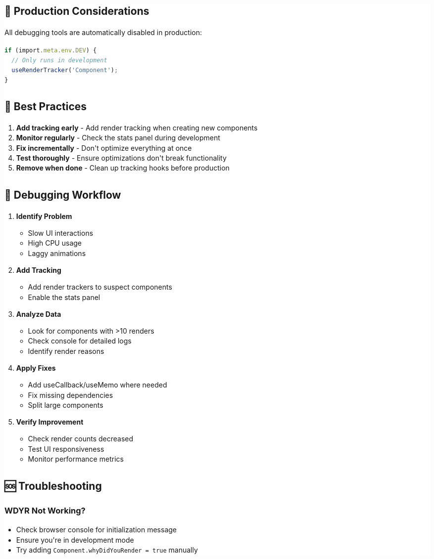 ## 🚀 Production Considerations

All debugging tools are automatically disabled in production:

```typescript
if (import.meta.env.DEV) {
  // Only runs in development
  useRenderTracker('Component');
}
```

## 📝 Best Practices

1. **Add tracking early** - Add render tracking when creating new components
2. **Monitor regularly** - Check the stats panel during development
3. **Fix incrementally** - Don't optimize everything at once
4. **Test thoroughly** - Ensure optimizations don't break functionality
5. **Remove when done** - Clean up tracking hooks before production

## 🔧 Debugging Workflow

1. **Identify Problem**
   - Slow UI interactions
   - High CPU usage
   - Laggy animations

2. **Add Tracking**
   - Add render trackers to suspect components
   - Enable the stats panel

3. **Analyze Data**
   - Look for components with >10 renders
   - Check console for detailed logs
   - Identify render reasons

4. **Apply Fixes**
   - Add useCallback/useMemo where needed
   - Fix missing dependencies
   - Split large components

5. **Verify Improvement**
   - Check render counts decreased
   - Test UI responsiveness
   - Monitor performance metrics

## 🆘 Troubleshooting

### WDYR Not Working?

- Check browser console for initialization message
- Ensure you're in development mode
- Try adding `Component.whyDidYouRender = true` manually

